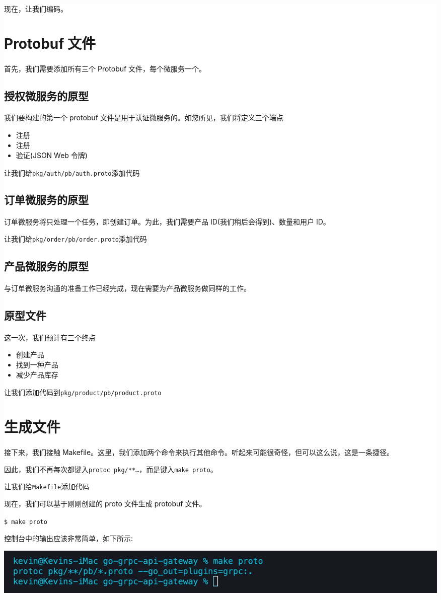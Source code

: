 现在，让我们编码。

# Protobuf 文件

首先，我们需要添加所有三个 Protobuf 文件，每个微服务一个。

## 授权微服务的原型

我们要构建的第一个 protobuf 文件是用于认证微服务的。如您所见，我们将定义三个端点

*   注册
*   注册
*   验证(JSON Web 令牌)

让我们给`pkg/auth/pb/auth.proto`添加代码

## 订单微服务的原型

订单微服务将只处理一个任务，即创建订单。为此，我们需要产品 ID(我们稍后会得到)、数量和用户 ID。

让我们给`pkg/order/pb/order.proto`添加代码

## 产品微服务的原型

与订单微服务沟通的准备工作已经完成，现在需要为产品微服务做同样的工作。

## 原型文件

这一次，我们预计有三个终点

*   创建产品
*   找到一种产品
*   减少产品库存

让我们添加代码到`pkg/product/pb/product.proto`

# 生成文件

接下来，我们接触 Makefile。这里，我们添加两个命令来执行其他命令。听起来可能很奇怪，但可以这么说，这是一条捷径。

因此，我们不再每次都键入`protoc pkg/**…`，而是键入`make proto`。

让我们给`Makefile`添加代码

现在，我们可以基于刚刚创建的 proto 文件生成 protobuf 文件。

```
$ make proto
```

控制台中的输出应该非常简单，如下所示:

![](img/af5a6610c5a05d396c2315bb28348f31.png)
